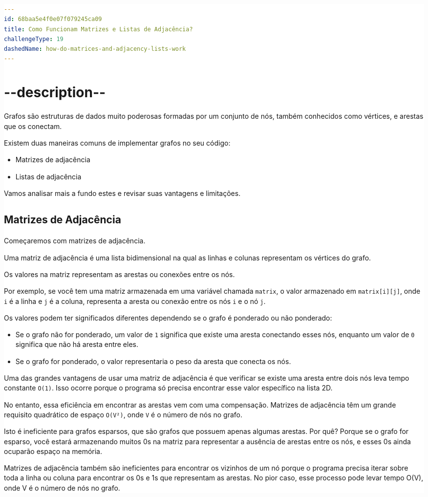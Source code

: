 ```yaml
---
id: 68baa5e4f0e07f079245ca09
title: Como Funcionam Matrizes e Listas de Adjacência?
challengeType: 19
dashedName: how-do-matrices-and-adjacency-lists-work
---
```


# --description--

Grafos são estruturas de dados muito poderosas formadas por um conjunto de nós, também conhecidos como vértices, e arestas que os conectam.

Existem duas maneiras comuns de implementar grafos no seu código:

* Matrizes de adjacência
    
* Listas de adjacência
    

Vamos analisar mais a fundo estes e revisar suas vantagens e limitações.

## Matrizes de Adjacência

Começaremos com matrizes de adjacência.

Uma matriz de adjacência é uma lista bidimensional na qual as linhas e colunas representam os vértices do grafo.

Os valores na matriz representam as arestas ou conexões entre os nós.

Por exemplo, se você tem uma matriz armazenada em uma variável chamada `matrix`, o valor armazenado em `matrix[i][j]`, onde `i` é a linha e `j` é a coluna, representa a aresta ou conexão entre os nós `i` e o nó `j`.

Os valores podem ter significados diferentes dependendo se o grafo é ponderado ou não ponderado:

* Se o grafo não for ponderado, um valor de `1` significa que existe uma aresta conectando esses nós, enquanto um valor de `0` significa que não há aresta entre eles.
    
* Se o grafo for ponderado, o valor representaria o peso da aresta que conecta os nós.
    

Uma das grandes vantagens de usar uma matriz de adjacência é que verificar se existe uma aresta entre dois nós leva tempo constante `O(1)`. Isso ocorre porque o programa só precisa encontrar esse valor específico na lista 2D.

No entanto, essa eficiência em encontrar as arestas vem com uma compensação. Matrizes de adjacência têm um grande requisito quadrático de espaço `O(V²)`, onde `V` é o número de nós no grafo.

Isto é ineficiente para grafos esparsos, que são grafos que possuem apenas algumas arestas. Por quê? Porque se o grafo for esparso, você estará armazenando muitos 0s na matriz para representar a ausência de arestas entre os nós, e esses 0s ainda ocuparão espaço na memória.

Matrizes de adjacência também são ineficientes para encontrar os vizinhos de um nó porque o programa precisa iterar sobre toda a linha ou coluna para encontrar os 0s e 1s que representam as arestas. No pior caso, esse processo pode levar tempo O(V), onde V é o número de nós no grafo.
